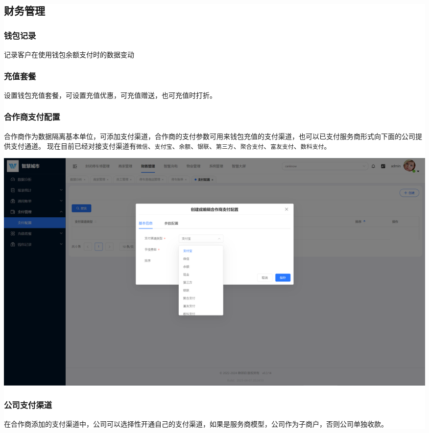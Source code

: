 ## 财务管理

### 钱包记录
记录客户在使用钱包余额支付时的数据变动
### 充值套餐
设置钱包充值套餐，可设置充值优惠，可充值赠送，也可充值时打折。
### 合作商支付配置
合作商作为数据隔离基本单位，可添加支付渠道，合作商的支付参数可用来钱包充值的支付渠道，也可以已支付服务商形式向下面的公司提供支付通道。
现在目前已经对接支付渠道有```微信```、```支付宝```、```余额```、```银联```、```第三方```、```聚合支付```、```富友支付```、```数科支付```。

![img_8.png](./img_8.png)
### 公司支付渠道
在合作商添加的支付渠道中，公司可以选择性开通自己的支付渠道，如果是服务商模型，公司作为子商户，否则公司单独收款。
